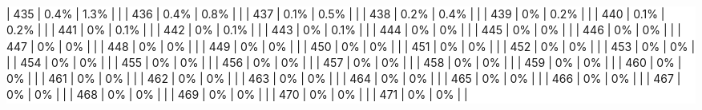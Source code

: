 | 435 | 0.4% | 1.3% |  |
| 436 | 0.4% | 0.8% |  |
| 437 | 0.1% | 0.5% |  |
| 438 | 0.2% | 0.4% |  |
| 439 | 0% | 0.2% |  |
| 440 | 0.1% | 0.2% |  |
| 441 | 0% | 0.1% |  |
| 442 | 0% | 0.1% |  |
| 443 | 0% | 0.1% |  |
| 444 | 0% | 0% |  |
| 445 | 0% | 0% |  |
| 446 | 0% | 0% |  |
| 447 | 0% | 0% |  |
| 448 | 0% | 0% |  |
| 449 | 0% | 0% |  |
| 450 | 0% | 0% |  |
| 451 | 0% | 0% |  |
| 452 | 0% | 0% |  |
| 453 | 0% | 0% |  |
| 454 | 0% | 0% |  |
| 455 | 0% | 0% |  |
| 456 | 0% | 0% |  |
| 457 | 0% | 0% |  |
| 458 | 0% | 0% |  |
| 459 | 0% | 0% |  |
| 460 | 0% | 0% |  |
| 461 | 0% | 0% |  |
| 462 | 0% | 0% |  |
| 463 | 0% | 0% |  |
| 464 | 0% | 0% |  |
| 465 | 0% | 0% |  |
| 466 | 0% | 0% |  |
| 467 | 0% | 0% |  |
| 468 | 0% | 0% |  |
| 469 | 0% | 0% |  |
| 470 | 0% | 0% |  |
| 471 | 0% | 0% |  |